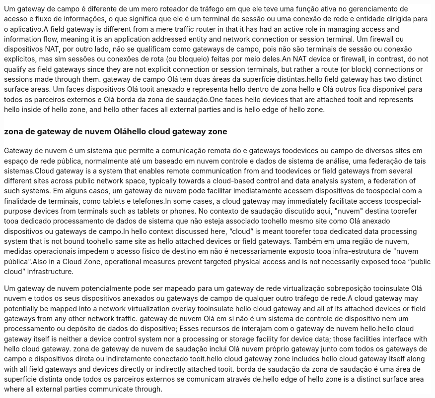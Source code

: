 <span data-ttu-id="74578-195">Um gateway de campo é diferente de um mero roteador de tráfego em que ele teve uma função ativa no gerenciamento de acesso e fluxo de informações, o que significa que ele é um terminal de sessão ou uma conexão de rede e entidade dirigida para o aplicativo.</span><span class="sxs-lookup"><span data-stu-id="74578-195">A field gateway is different from a mere traffic router in that it has had an active role in managing access and information flow, meaning it is an application addressed entity and network connection or session terminal.</span></span> <span data-ttu-id="74578-196">Um firewall ou dispositivos NAT, por outro lado, não se qualificam como gateways de campo, pois não são terminais de sessão ou conexão explícitos, mas sim sessões ou conexões de rota (ou bloqueio) feitas por meio deles.</span><span class="sxs-lookup"><span data-stu-id="74578-196">An NAT device or firewall, in contrast, do not qualify as field gateways since they are not explicit connection or session terminals, but rather a route (or block) connections or sessions made through them.</span></span> <span data-ttu-id="74578-197">gateway de campo Olá tem duas áreas da superfície distintas.</span><span class="sxs-lookup"><span data-stu-id="74578-197">hello field gateway has two distinct surface areas.</span></span> <span data-ttu-id="74578-198">Um faces dispositivos Olá tooit anexado e representa hello dentro de zona hello e Olá outros fica disponível para todos os parceiros externos e Olá borda da zona de saudação.</span><span class="sxs-lookup"><span data-stu-id="74578-198">One faces hello devices that are attached tooit and represents hello inside of hello zone, and hello other faces all external parties and is hello edge of hello zone.</span></span>   

### <a name="hello-cloud-gateway-zone"></a><span data-ttu-id="74578-199">zona de gateway de nuvem Olá</span><span class="sxs-lookup"><span data-stu-id="74578-199">hello cloud gateway zone</span></span>
<span data-ttu-id="74578-200">Gateway de nuvem é um sistema que permite a comunicação remota do e gateways toodevices ou campo de diversos sites em espaço de rede pública, normalmente até um baseado em nuvem controle e dados de sistema de análise, uma federação de tais sistemas.</span><span class="sxs-lookup"><span data-stu-id="74578-200">Cloud gateway is a system that enables remote communication from and toodevices or field gateways from several different sites across public network space, typically towards a cloud-based control and data analysis system, a federation of such systems.</span></span> <span data-ttu-id="74578-201">Em alguns casos, um gateway de nuvem pode facilitar imediatamente acessem dispositivos de toospecial com a finalidade de terminais, como tablets e telefones.</span><span class="sxs-lookup"><span data-stu-id="74578-201">In some cases, a cloud gateway may immediately facilitate access toospecial-purpose devices from terminals such as tablets or phones.</span></span> <span data-ttu-id="74578-202">No contexto de saudação discutido aqui, "nuvem" destina toorefer tooa dedicado processamento de dados de sistema que não esteja associado toohello mesmo site como Olá anexado dispositivos ou gateways de campo.</span><span class="sxs-lookup"><span data-stu-id="74578-202">In hello context discussed here, “cloud” is meant toorefer tooa dedicated data processing system that is not bound toohello same site as hello attached devices or field gateways.</span></span> <span data-ttu-id="74578-203">Também em uma região de nuvem, medidas operacionais impedem o acesso físico de destino em não é necessariamente exposto tooa infra-estrutura de "nuvem pública".</span><span class="sxs-lookup"><span data-stu-id="74578-203">Also in a Cloud Zone, operational measures prevent targeted physical access and is not necessarily exposed tooa “public cloud” infrastructure.</span></span>  

<span data-ttu-id="74578-204">Um gateway de nuvem potencialmente pode ser mapeado para um gateway de rede virtualização sobreposição tooinsulate Olá nuvem e todos os seus dispositivos anexados ou gateways de campo de qualquer outro tráfego de rede.</span><span class="sxs-lookup"><span data-stu-id="74578-204">A cloud gateway may potentially be mapped into a network virtualization overlay tooinsulate hello cloud gateway and all of its attached devices or field gateways from any other network traffic.</span></span> <span data-ttu-id="74578-205">gateway de nuvem Olá em si não é um sistema de controle de dispositivo nem um processamento ou depósito de dados do dispositivo; Esses recursos de interajam com o gateway de nuvem hello.</span><span class="sxs-lookup"><span data-stu-id="74578-205">hello cloud gateway itself is neither a device control system nor a processing or storage facility for device data; those facilities interface with hello cloud gateway.</span></span> <span data-ttu-id="74578-206">zona de gateway de nuvem de saudação inclui Olá nuvem próprio gateway junto com todos os gateways de campo e dispositivos direta ou indiretamente conectado tooit.</span><span class="sxs-lookup"><span data-stu-id="74578-206">hello cloud gateway zone includes hello cloud gateway itself along with all field gateways and devices directly or indirectly attached tooit.</span></span> <span data-ttu-id="74578-207">borda de saudação da zona de saudação é uma área de superfície distinta onde todos os parceiros externos se comunicam através de.</span><span class="sxs-lookup"><span data-stu-id="74578-207">hello edge of hello zone is a distinct surface area where all external parties communicate through.</span></span>
